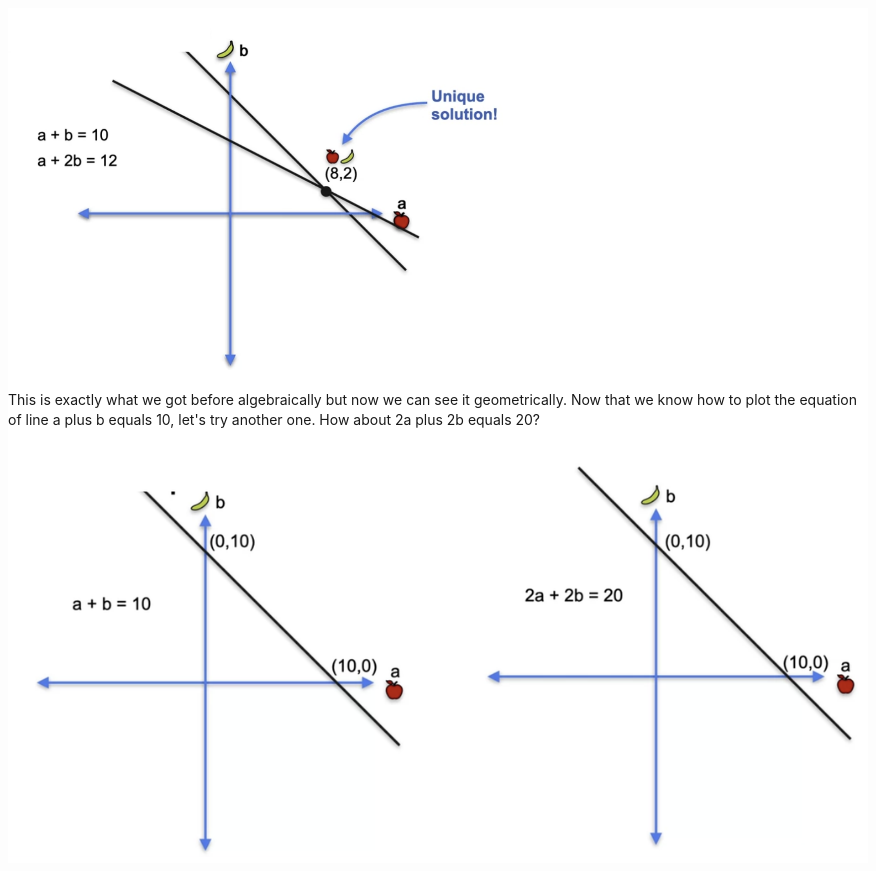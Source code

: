 <img src="./images/Screenshot_2023-02-07_at_10.20.46_PM.png" width="60%" />


This is exactly what we got before algebraically but now we can see it geometrically. Now that we know how to plot the equation of line a plus b equals 10, let's try another one. How about 2a plus 2b equals 20? 

<img src="./images/Screenshot_2023-02-07_at_10.21.43_PM.png" width="100%" />
